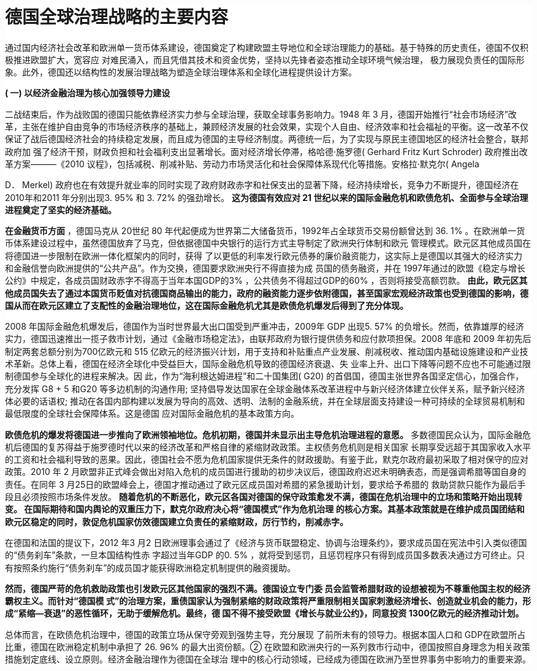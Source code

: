 # **德国全球治理战略的主要内容**

通过国内经济社会改革和欧洲单一货币体系建设，德国奠定了构建欧盟主导地位和全球治理能力的基础。基于特殊的历史责任，德国不仅积极推进欧盟扩大，宽容应
对难民涌入，而且凭借其技术和资金优势，坚持以先锋者姿态推动全球环境气候治理，
极力展现负责任的国际形象。此外，德国还以结构性的发展治理战略为塑造全球治理体系和全球化进程提供设计方案。

 **( 一) 以经济金融治理为核心加强领导力建设**

二战结束后，作为战败国的德国只能依靠经济实力参与全球治理，获取全球事务影响力。1948 年 3
月，德国开始推行“社会市场经济”改革，主张在维护自由竞争的市场经济秩序的基础上，兼顾经济发展的社会效果，实现个人自由、经济效率和社会福祉的平衡。这一改革不仅保证了战后德国经济社会的持续稳定发展，而且成为德国的主导经济制度。两德统一后，为了实现与原民主德国地区的经济社会整合，联邦政府加
强了经济干预，财政负担和社会福利支出显著增长。面对经济增长停滞，格哈德·施罗德( Gerhard Fritz Kurt Schroder)
政府推出改革方案———《2010 议程》，包括减税、削减补贴、劳动力市场灵活化和社会保障体系现代化等措施。安格拉·默克尔( Angela

D． Merkel) 政府也在有效提升就业率的同时实现了政府财政赤字和社保支出的显著下降，经济持续增长，竞争力不断提升，德国经济在2010年和2011
年分别出现3. 95% 和 3. 72% 的强劲增长。 **这为德国有效应对 21
世纪以来的国际金融危机和欧债危机、全面参与全球治理进程奠定了坚实的经济基础。**

 **在金融货币方面** ，德国马克从 20世纪 80 年代起便成为世界第二大储备货币，1992年占全球货币交易份额曾达到 36. 1%
。在欧洲单一货币体系建设过程中，虽然德国放弃了马克，但依据德国中央银行的运行方式主导制定了欧洲央行体制和欧元
管理模式。欧元区其他成员国在将德国进一步限制在欧洲一体化框架内的同时，获得 了以更低的利率发行欧元债券的廉价融资能力，这实际上是德国以其强大的经济实力
和金融信誉向欧洲提供的“公共产品”。作为交换，德国要求欧洲央行不得直接为成 员国的债务融资，并在
1997年通过的欧盟《稳定与增长公约》中规定，各成员国财政赤字不得高于当年本国GDP的3% ，公共债务不得超过GDP的60% ，否则将接受高额罚款。
**由此，欧元区其他成员国失去了通过本国货币贬值对抗德国商品输出的能力，政府的融资能力逐步依附德国，甚至国家宏观经济政策也受到德国的影响，德国从而在欧元区建立了支配性的金融治理地位，这在国际金融危机尤其是欧债危机爆发后得到了充分体现。**

2008 年国际金融危机爆发后，德国作为当时世界最大出口国受到严重冲击，2009年 GDP 出现5. 57%
的负增长。然而，依靠雄厚的经济实力，德国迅速推出一揽子救市计划，通过《金融市场稳定法》，由联邦政府为银行提供债务和应付款项担保。2008 年底和 2009
年初先后制定两套总额分别为700亿欧元和 515
亿欧元的经济振兴计划，用于支持和补贴重点产业发展、削减税收、推动国内基础设施建设和产业技术革新。总体上看，德国在经济全球化中受益巨大，国际金融危机导致的德国经济衰退、失
业率上升、出口下降等问题不应也不可能通过限制德国参与全球化的进程来解决。因 此，作为“海利根达姆进程”和二十国集团( G20)
的首倡国，德国主张世界各国坚定信心，加强合作，充分发挥 G8 + 5 和G20 等多边机制的沟通作用;
坚持倡导发达国家在全球金融体系改革进程中与新兴经济体建立伙伴关系，赋予新兴经济体必要的话语权;
推动在各国内部构建以发展为导向的高效、透明、法制的金融系统，并在全球层面支持建设一种可持续的全球贸易机制和最低限度的全球社会保障体系。这是德国
应对国际金融危机的基本政策方向。

 **欧债危机的爆发将德国进一步推向了欧洲领袖地位。危机初期，德国并未显示出主导危机治理进程的意愿。**
多数德国民众认为，国际金融危机后德国的复苏得益于施罗德时代以来的经济改革和严格自律的紧缩财政政策。主权债务危机则是相关国家
长期享受远超于其国家收入水平的工资和社会福利导致的恶果。因此，德国社会不愿为危机国家提供无条件的财政援助。有鉴于此，默克尔政府最初采取了相对保守的应对政策。2010
年 2 月欧盟非正式峰会做出对陷入危机的成员国进行援助的初步决议后，德国政府迟迟未明确表态，而是强调希腊等国自身的责任。在同年 3
月25日的欧盟峰会上，德国才推动通过了欧元区成员国对希腊的紧急援助计划，要求给予希腊的 救助贷款只能作为最后手段且必须按照市场条件发放。
**随着危机的不断恶化，欧元区各国对德国的保守政策愈发不满，德国在危机治理中的立场和策略开始出现转变。
在国际期待和国内舆论的双重压力下，默克尔政府决心将“德国模式”作为危机治理
的核心方案。其基本政策就是在维护成员国团结和欧元区稳定的同时，敦促危机国家仿效德国建立负责任的紧缩财政，厉行节约，削减赤字。**

在德国和法国的提议下，2012 年3 月2
日欧洲理事会通过了《经济与货币联盟稳定、协调与治理条约》，要求成员国在宪法中引入类似德国的“债务刹车”条款，一旦本国结构性赤 字超过当年GDP 的0. 5%
，就将受到惩罚，且惩罚程序只有得到成员国多数表决通过方可终止。只有按照条约施行“债务刹车”的成员国才能获得欧洲稳定机制提供的融资援助。

 **然而，德国严苛的危机救助政策也引发欧元区其他国家的强烈不满。德国设立专门委 员会监管希腊财政的设想被视为不尊重他国主权的经济霸权主义。而针对“德国模
式”的治理方案，重债国家认为强制紧缩的财政政策将严重限制相关国家刺激经济增长、创造就业机会的能力，形成“紧缩—衰退”的恶性循环，无助于缓解危机。最终，德
国不得不接受欧盟《增长与就业公约》，同意投资 1300亿欧元的经济推动计划。**

总体而言，在欧债危机治理中，德国的政策立场从保守旁观到强势主导，充分展现 了前所未有的领导力。根据本国人口和
GDP在欧盟所占比重，德国在欧洲稳定机制中承担了 26. 96% 的最大出资份额。②
在欧盟和欧洲央行的一系列救市行动中，德国按照自身理念为相关政策措施划定底线、设立原则。经济金融治理作为德国在全球治
理中的核心行动领域，已经成为德国在欧洲乃至世界事务中影响力的重要来源。

